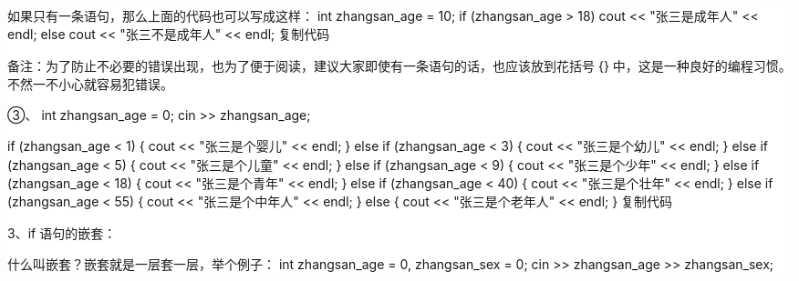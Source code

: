 如果只有一条语句，那么上面的代码也可以写成这样：
int zhangsan_age = 10;
if (zhangsan_age > 18)
        cout << "张三是成年人" << endl;
else
        cout << "张三不是成年人" << endl;
复制代码


备注：为了防止不必要的错误出现，也为了便于阅读，建议大家即使有一条语句的话，也应该放到花括号 {} 中，这是一种良好的编程习惯。不然一不小心就容易犯错误。

③、
int zhangsan_age = 0;
cin >> zhangsan_age;

if (zhangsan_age < 1)
{
        cout << "张三是个婴儿" << endl;
}
else if (zhangsan_age < 3)
{
        cout << "张三是个幼儿" << endl;
}
else if (zhangsan_age < 5)
{
        cout << "张三是个儿童" << endl;
}
else if (zhangsan_age < 9)
{
        cout << "张三是个少年" << endl;
}
else if (zhangsan_age < 18)
{
        cout << "张三是个青年" << endl;
}
else if (zhangsan_age < 40)
{
        cout << "张三是个壮年" << endl;
}
else if (zhangsan_age < 55)
{
        cout << "张三是个中年人" << endl;
}
else
{
        cout << "张三是个老年人" << endl;
}
复制代码


3、if 语句的嵌套：

什么叫嵌套？嵌套就是一层套一层，举个例子：
int zhangsan_age = 0, zhangsan_sex = 0;
cin >> zhangsan_age >> zhangsan_sex;
